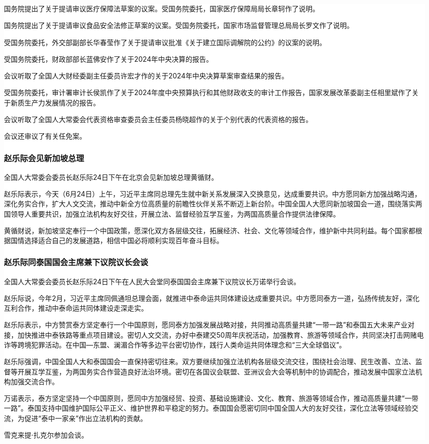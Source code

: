国务院提出了关于提请审议医疗保障法草案的议案。受国务院委托，国家医疗保障局局长章轲作了说明。

国务院提出了关于提请审议食品安全法修正草案的议案。受国务院委托，国家市场监督管理总局局长罗文作了说明。

受国务院委托，外交部副部长华春莹作了关于提请审议批准《关于建立国际调解院的公约》的议案的说明。

受国务院委托，财政部部长蓝佛安作了关于2024年中央决算的报告。

会议听取了全国人大财经委副主任委员许宏才作的关于2024年中央决算草案审查结果的报告。

受国务院委托，审计署审计长侯凯作了关于2024年度中央预算执行和其他财政收支的审计工作报告，国家发展改革委副主任相里斌作了关于新质生产力发展情况的报告。

会议听取了全国人大常委会代表资格审查委员会主任委员杨晓超作的关于个别代表的代表资格的报告。

会议还审议了有关任免案。

<iframe
    width="100%"
    height="450"
    src="https://content-static.cctvnews.cctv.com/snow-book/video.html?item_id=12792826786078678765&track_id=8D5D9689-5B98-4212-93C7-C28443A0A406_772466100643"
></iframe>

### 赵乐际会见新加坡总理

全国人大常委会委员长赵乐际24日下午在北京会见新加坡总理黄循财。

赵乐际表示，今天（6月24日）上午，习近平主席同总理先生就中新关系发展深入交换意见，达成重要共识。中方愿同新方加强战略沟通，深化务实合作，扩大人文交流，推动中新全方位高质量的前瞻性伙伴关系不断迈上新台阶。中国全国人大愿同新加坡国会一道，围绕落实两国领导人重要共识，加强立法机构友好交往，开展立法、监督经验互学互鉴，为两国高质量合作提供法律保障。

黄循财说，新加坡坚定奉行一个中国政策，愿深化双方各层级交往，拓展经济、社会、文化等领域合作，维护新中共同利益。每个国家都根据国情选择适合自己的发展道路，相信中国必将顺利实现百年奋斗目标。

<iframe
    width="100%"
    height="450"
    src="https://content-static.cctvnews.cctv.com/snow-book/video.html?item_id=11181201731217546628&track_id=2D4A5FED-AF9E-42DE-93D2-536156D5DD23_772466106802"
></iframe>

### 赵乐际同泰国国会主席兼下议院议长会谈

全国人大常委会委员长赵乐际24日下午在人民大会堂同泰国国会主席兼下议院议长万诺举行会谈。

赵乐际说，今年2月，习近平主席同佩通坦总理会面，就推进中泰命运共同体建设达成重要共识。中方愿同泰方一道，弘扬传统友好，深化互利合作，推动中泰命运共同体建设走深走实。

赵乐际表示，中方赞赏泰方坚定奉行一个中国原则，愿同泰方加强发展战略对接，共同推动高质量共建“一带一路”和泰国五大未来产业对接，加快推进中泰铁路等重点项目建设。密切人文交流，办好中泰建交50周年庆祝活动，加强教育、旅游等领域合作，共同坚决打击网赌电诈等跨境犯罪活动。在中国—东盟、澜湄合作等多边平台密切协作，践行人类命运共同体理念和“三大全球倡议”。

赵乐际强调，中国全国人大和泰国国会一直保持密切往来。双方要继续加强立法机构各层级交流交往，围绕社会治理、民生改善、立法、监督等开展互学互鉴，为两国务实合作营造良好法治环境。密切在各国议会联盟、亚洲议会大会等机制中的协调配合，推动发展中国家立法机构加强交流合作。

万诺表示，泰方坚定坚持一个中国原则，愿同中方加强经贸、投资、基础设施建设、文化、教育、旅游等领域合作，推动高质量共建“一带一路”。泰国支持中国维护国际公平正义、维护世界和平稳定的努力。泰国国会愿密切同中国全国人大的友好交往，深化立法等领域经验交流，为促进“泰中一家亲”作出立法机构的贡献。

雪克来提·扎克尔参加会谈。

<iframe
    width="100%"
    height="450"
    src="https://content-static.cctvnews.cctv.com/snow-book/video.html?item_id=3933512623555726280&track_id=AD8723B3-144B-4197-91D7-F100349A2DC3_772466113899"
></iframe>
